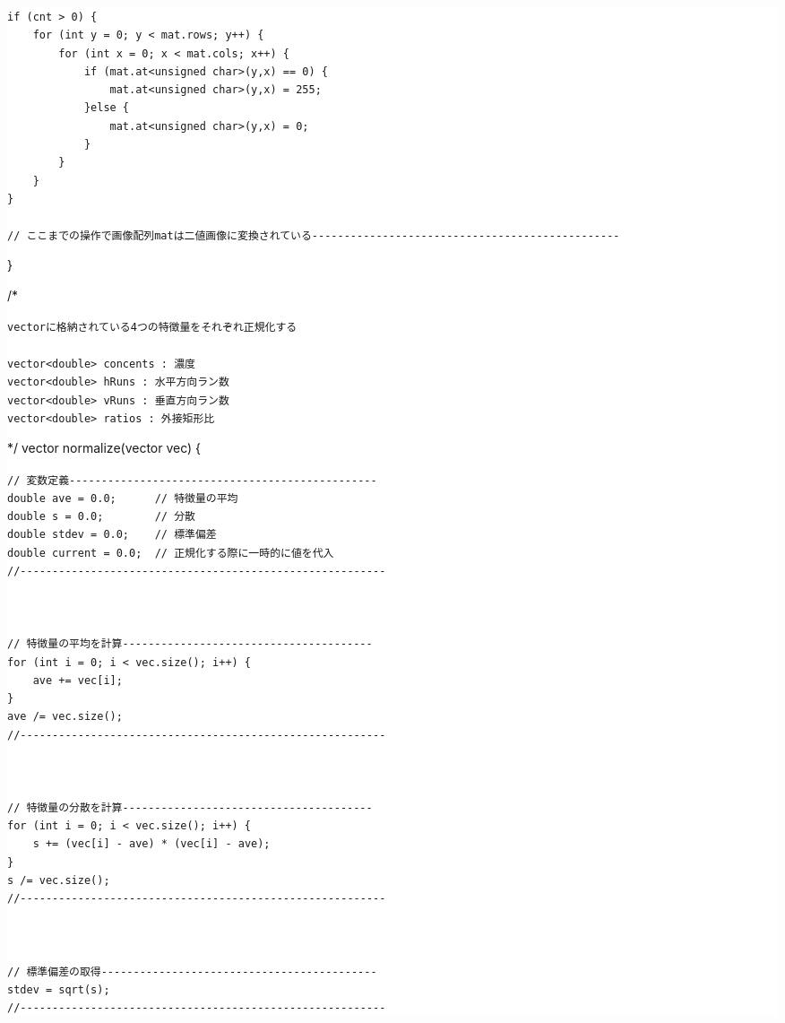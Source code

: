     if (cnt > 0) {
        for (int y = 0; y < mat.rows; y++) {
            for (int x = 0; x < mat.cols; x++) {
                if (mat.at<unsigned char>(y,x) == 0) {
                    mat.at<unsigned char>(y,x) = 255;
                }else {
                    mat.at<unsigned char>(y,x) = 0;
                }
            }
        }
    }

    // ここまでの操作で画像配列matは二値画像に変換されている------------------------------------------------
}

/*

    vectorに格納されている4つの特徴量をそれぞれ正規化する

    vector<double> concents : 濃度
    vector<double> hRuns : 水平方向ラン数
    vector<double> vRuns : 垂直方向ラン数
    vector<double> ratios : 外接矩形比

*/
vector<double> normalize(vector<double> vec) {

    // 変数定義------------------------------------------------
    double ave = 0.0;      // 特徴量の平均
    double s = 0.0;        // 分散
    double stdev = 0.0;    // 標準偏差
    double current = 0.0;  // 正規化する際に一時的に値を代入
    //---------------------------------------------------------



    // 特徴量の平均を計算---------------------------------------
    for (int i = 0; i < vec.size(); i++) {
        ave += vec[i];
    }
    ave /= vec.size();
    //---------------------------------------------------------



    // 特徴量の分散を計算---------------------------------------
    for (int i = 0; i < vec.size(); i++) {
        s += (vec[i] - ave) * (vec[i] - ave);
    }
    s /= vec.size();
    //---------------------------------------------------------



    // 標準偏差の取得-------------------------------------------
    stdev = sqrt(s);
    //---------------------------------------------------------
